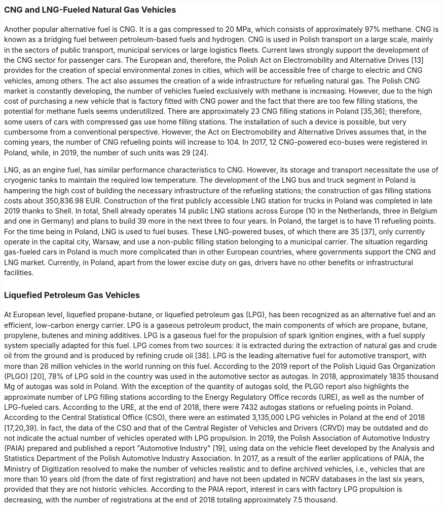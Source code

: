 
### CNG and LNG-Fueled Natural Gas Vehicles

Another popular alternative fuel is CNG. It is a gas compressed to 20 MPa, which consists of approximately 97% methane. CNG is known as a bridging fuel between petroleum-based fuels and hydrogen. CNG is used in Polish transport on a large scale, mainly in the sectors of public transport, municipal services or large logistics fleets. Current laws strongly support the development of the CNG sector for passenger cars. The European and, therefore, the Polish Act on Electromobility and Alternative Drives [13] provides for the creation of special environmental zones in cities, which will be accessible free of charge to electric and CNG vehicles, among others. The act also assumes the creation of a wide infrastructure for refueling natural gas. The Polish CNG market is constantly developing, the number of vehicles fueled exclusively with methane is increasing. However, due to the high cost of purchasing a new vehicle that is factory fitted with CNG power and the fact that there are too few filling stations, the potential for methane fuels seems underutilized. There are approximately 23 CNG filling stations in Poland [35,36]; therefore, some users of cars with compressed gas use home filling stations. The installation of such a device is possible, but very cumbersome from a conventional perspective. However, the Act on Electromobility and Alternative Drives assumes that, in the coming years, the number of CNG refueling points will increase to 104. In 2017, 12 CNG-powered eco-buses were registered in Poland, while, in 2019, the number of such units was 29 [24].

LNG, as an engine fuel, has similar performance characteristics to CNG. However, its storage and transport necessitate the use of cryogenic tanks to maintain the required low temperature. The development of the LNG bus and truck segment in Poland is hampering the high cost of building the necessary infrastructure of the refueling stations; the construction of gas filling stations costs about 350,836.98 EUR. Construction of the first publicly accessible LNG station for trucks in Poland was completed in late 2019 thanks to Shell. In total, Shell already operates 14 public LNG stations across Europe (10 in the Netherlands, three in Belgium and one in Germany) and plans to build 39 more in the next three to four years. In Poland, the target is to have 11 refueling points. For the time being in Poland, LNG is used to fuel buses. These LNG-powered buses, of which there are 35 [37], only currently operate in the capital city, Warsaw, and use a non-public filling station belonging to a municipal carrier. The situation regarding gas-fueled cars in Poland is much more complicated than in other European countries, where governments support the CNG and LNG market. Currently, in Poland, apart from the lower excise duty on gas, drivers have no other benefits or infrastructural facilities.


### Liquefied Petroleum Gas Vehicles

At European level, liquefied propane-butane, or liquefied petroleum gas (LPG), has been recognized as an alternative fuel and an efficient, low-carbon energy carrier. LPG is a gaseous petroleum product, the main components of which are propane, butane, propylene, butenes and mining additives. LPG is a gaseous fuel for the propulsion of spark ignition engines, with a fuel supply system specially adapted for this fuel. LPG comes from two sources: it is extracted during the extraction of natural gas and crude oil from the ground and is produced by refining crude oil [38]. LPG is the leading alternative fuel for automotive transport, with more than 26 million vehicles in the world running on this fuel. According to the 2019 report of the Polish Liquid Gas Organization (PLGO) [20], 78% of LPG sold in the country was used in the automotive sector as autogas. In 2018, approximately 1835 thousand Mg of autogas was sold in Poland. With the exception of the quantity of autogas sold, the PLGO report also highlights the approximate number of LPG filling stations according to the Energy Regulatory Office records (URE), as well as the number of LPG-fueled cars. According to the URE, at the end of 2018, there were 7432 autogas stations or refueling points in Poland. According to the Central Statistical Office (CSO), there were an estimated 3,135,000 LPG vehicles in Poland at the end of 2018 [17,20,39]. In fact, the data of the CSO and that of the Central Register of Vehicles and Drivers (CRVD) may be outdated and do not indicate the actual number of vehicles operated with LPG propulsion. In 2019, the Polish Association of Automotive Industry (PAIA) prepared and published a report "Automotive Industry" [19], using data on the vehicle fleet developed by the Analysis and Statistics Department of the Polish Automotive Industry Association. In 2017, as a result of the earlier applications of PAIA, the Ministry of Digitization resolved to make the number of vehicles realistic and to define archived vehicles, i.e., vehicles that are more than 10 years old (from the date of first registration) and have not been updated in NCRV databases in the last six years, provided that they are not historic vehicles. According to the PAIA report, interest in cars with factory LPG propulsion is decreasing, with the number of registrations at the end of 2018 totaling approximately 7.5 thousand.
